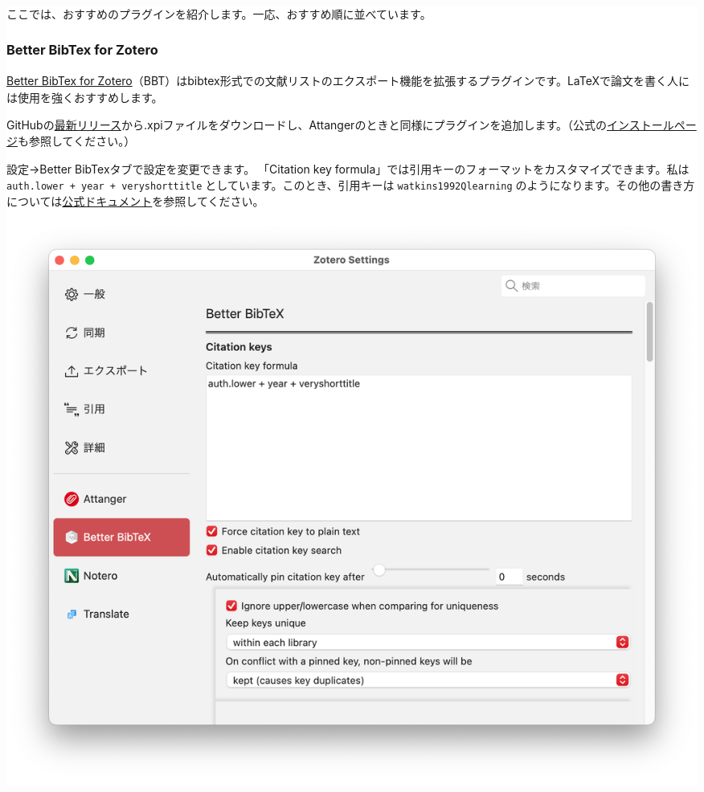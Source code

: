 ここでは、おすすめのプラグインを紹介します。一応、おすすめ順に並べています。

### Better BibTex for Zotero

[Better BibTex for Zotero](https://retorque.re/zotero-better-bibtex/)（BBT）はbibtex形式での文献リストのエクスポート機能を拡張するプラグインです。LaTeXで論文を書く人には使用を強くおすすめします。

GitHubの[最新リリース](https://github.com/retorquere/zotero-better-bibtex/releases/latest)から.xpiファイルをダウンロードし、Attangerのときと同様にプラグインを追加します。（公式の[インストールページ](https://retorque.re/zotero-better-bibtex/installation/index.html)も参照してください。）

設定→Better BibTexタブで設定を変更できます。
「Citation key formula」では引用キーのフォーマットをカスタマイズできます。私は `auth.lower + year + veryshorttitle` としています。このとき、引用キーは `watkins1992Qlearning` のようになります。その他の書き方については[公式ドキュメント](https://retorque.re/zotero-better-bibtex/citing/)を参照してください。

![BBT1](/images/literature-zotero/bbt1.png)

